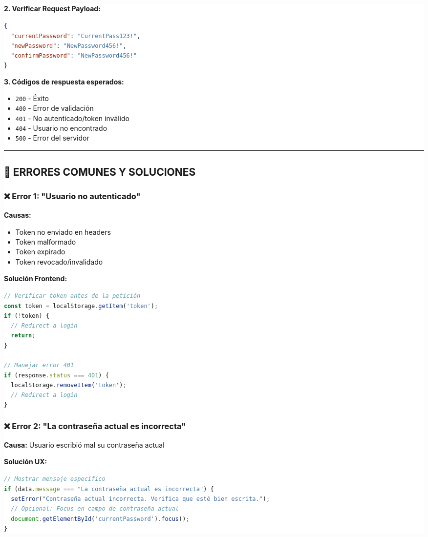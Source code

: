 **2. Verificar Request Payload:**
```json
{
  "currentPassword": "CurrentPass123!",
  "newPassword": "NewPassword456!",
  "confirmPassword": "NewPassword456!"
}
```

**3. Códigos de respuesta esperados:**
- `200` - Éxito
- `400` - Error de validación 
- `401` - No autenticado/token inválido
- `404` - Usuario no encontrado
- `500` - Error del servidor

---

## 🚨 **ERRORES COMUNES Y SOLUCIONES**

### **❌ Error 1: "Usuario no autenticado"**
**Causas:**
- Token no enviado en headers
- Token malformado
- Token expirado
- Token revocado/invalidado

**Solución Frontend:**
```javascript
// Verificar token antes de la petición
const token = localStorage.getItem('token');
if (!token) {
  // Redirect a login
  return;
}

// Manejar error 401
if (response.status === 401) {
  localStorage.removeItem('token');
  // Redirect a login
}
```

### **❌ Error 2: "La contraseña actual es incorrecta"**
**Causa:** Usuario escribió mal su contraseña actual

**Solución UX:**
```javascript
// Mostrar mensaje específico
if (data.message === "La contraseña actual es incorrecta") {
  setError("Contraseña actual incorrecta. Verifica que esté bien escrita.");
  // Opcional: Focus en campo de contraseña actual
  document.getElementById('currentPassword').focus();
}
```
